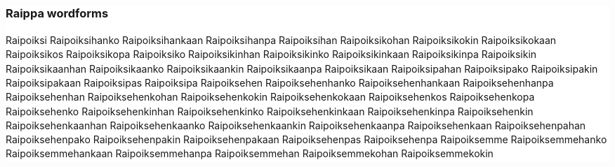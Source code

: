 
### Raippa wordforms

Raipoiksi
Raipoiksihanko
Raipoiksihankaan
Raipoiksihanpa
Raipoiksihan
Raipoiksikohan
Raipoiksikokin
Raipoiksikokaan
Raipoiksikos
Raipoiksikopa
Raipoiksiko
Raipoiksikinhan
Raipoiksikinko
Raipoiksikinkaan
Raipoiksikinpa
Raipoiksikin
Raipoiksikaanhan
Raipoiksikaanko
Raipoiksikaankin
Raipoiksikaanpa
Raipoiksikaan
Raipoiksipahan
Raipoiksipako
Raipoiksipakin
Raipoiksipakaan
Raipoiksipas
Raipoiksipa
Raipoiksehen
Raipoiksehenhanko
Raipoiksehenhankaan
Raipoiksehenhanpa
Raipoiksehenhan
Raipoiksehenkohan
Raipoiksehenkokin
Raipoiksehenkokaan
Raipoiksehenkos
Raipoiksehenkopa
Raipoiksehenko
Raipoiksehenkinhan
Raipoiksehenkinko
Raipoiksehenkinkaan
Raipoiksehenkinpa
Raipoiksehenkin
Raipoiksehenkaanhan
Raipoiksehenkaanko
Raipoiksehenkaankin
Raipoiksehenkaanpa
Raipoiksehenkaan
Raipoiksehenpahan
Raipoiksehenpako
Raipoiksehenpakin
Raipoiksehenpakaan
Raipoiksehenpas
Raipoiksehenpa
Raipoiksemme
Raipoiksemmehanko
Raipoiksemmehankaan
Raipoiksemmehanpa
Raipoiksemmehan
Raipoiksemmekohan
Raipoiksemmekokin